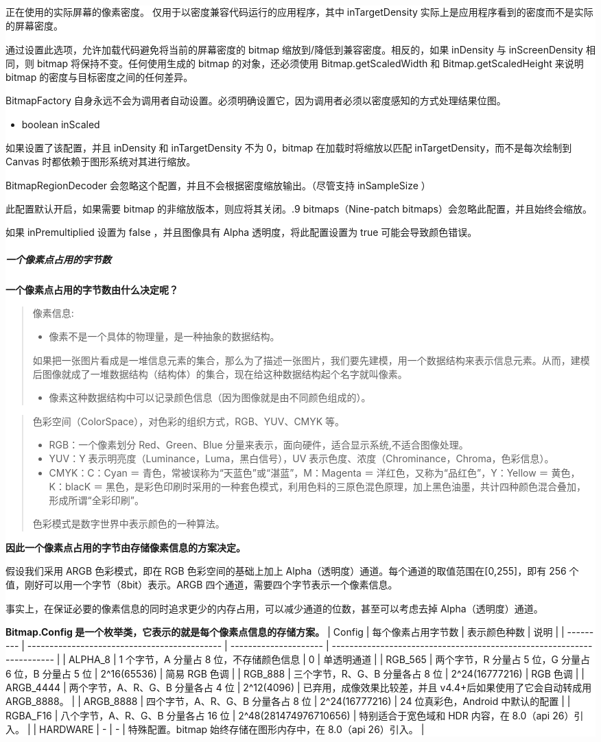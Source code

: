 正在使用的实际屏幕的像素密度。 仅用于以密度兼容代码运行的应用程序，其中 inTargetDensity 实际上是应用程序看到的密度而不是实际的屏幕密度。

通过设置此选项，允许加载代码避免将当前的屏幕密度的 bitmap 缩放到/降低到兼容密度。相反的，如果 inDensity 与 inScreenDensity 相同，则 bitmap 将保持不变。任何使用生成的 bitmap 的对象，还必须使用 Bitmap.getScaledWidth 和 Bitmap.getScaledHeight 来说明 bitmap 的密度与目标密度之间的任何差异。

BitmapFactory 自身永远不会为调用者自动设置。必须明确设置它，因为调用者必须以密度感知的方式处理结果位图。

- boolean inScaled

如果设置了该配置，并且 inDensity 和 inTargetDensity 不为 0，bitmap 在加载时将缩放以匹配 inTargetDensity，而不是每次绘制到 Canvas 时都依赖于图形系统对其进行缩放。

BitmapRegionDecoder 会忽略这个配置，并且不会根据密度缩放输出。（尽管支持 inSampleSize ）

此配置默认开启，如果需要 bitmap 的非缩放版本，则应将其关闭。.9 bitmaps（Nine-patch bitmaps）会忽略此配置，并且始终会缩放。

如果 inPremultiplied 设置为 false ，并且图像具有 Alpha 透明度，将此配置设置为 true 可能会导致颜色错误。

##### 一个像素点占用的字节数

**一个像素点占用的字节数由什么决定呢？**

> 像素信息:
>
> - 像素不是一个具体的物理量，是一种抽象的数据结构。
>
> 如果把一张图片看成是一堆信息元素的集合，那么为了描述一张图片，我们要先建模，用一个数据结构来表示信息元素。从而，建模后图像就成了一堆数据结构（结构体）的集合，现在给这种数据结构起个名字就叫像素。
>
> - 像素这种数据结构中可以记录颜色信息（因为图像就是由不同颜色组成的）。

> 色彩空间（ColorSpace），对色彩的组织方式，RGB、YUV、CMYK 等。
>
> - RGB：一个像素划分 Red、Green、Blue 分量来表示，面向硬件，适合显示系统,不适合图像处理。
> - YUV：Y 表示明亮度（Luminance，Luma，黑白信号），UV 表示色度、浓度（Chrominance，Chroma，色彩信息）。
> - CMYK：C：Cyan ＝ 青色，常被误称为“天蓝色”或“湛蓝”，M：Magenta ＝ 洋红色，又称为“品红色”，Y：Yellow ＝ 黄色，K：blacK ＝ 黑色，是彩色印刷时采用的一种套色模式，利用色料的三原色混色原理，加上黑色油墨，共计四种颜色混合叠加，形成所谓“全彩印刷”。
>
> 色彩模式是数字世界中表示颜色的一种算法。

**因此一个像素点占用的字节由存储像素信息的方案决定。**

假设我们采用 ARGB 色彩模式，即在 RGB 色彩空间的基础上加上 Alpha（透明度）通道。每个通道的取值范围在[0,255]，即有 256 个值，刚好可以用一个字节（8bit）表示。ARGB 四个通道，需要四个字节表示一个像素信息。

事实上，在保证必要的像素信息的同时追求更少的内存占用，可以减少通道的位数，甚至可以考虑去掉 Alpha（透明度）通道。

**Bitmap.Config 是一个枚举类，它表示的就是每个像素点信息的存储方案。**
| Config | 每个像素占用字节数 | 表示颜色种数 | 说明 |
| --------- | -------------------------------------------- | --------------------- | ---------------------------------------------------------------------- |
| ALPHA_8 | 1 个字节，A 分量占 8 位，不存储颜色信息 | 0 | 单透明通道 |
| RGB_565 | 两个字节，R 分量占 5 位，G 分量占 6 位，B 分量占 5 位 | 2^16(65536) | 简易 RGB 色调 |
| RGB_888 | 三个字节，R、G、B 分量各占 8 位 | 2^24(16777216) | RGB 色调 |
| ARGB_4444 | 两个字节，A、R、G、B 分量各占 4 位 | 2^12(4096) | 已弃用，成像效果比较差，并且 v4.4+后如果使用了它会自动转成用 ARGB_8888。 |
| ARGB_8888 | 四个字节，A、R、G、B 分量各占 8 位 | 2^24(16777216) | 24 位真彩色，Android 中默认的配置 |
| RGBA_F16 | 八个字节，A、R、G、B 分量各占 16 位 | 2^48(281474976710656) | 特别适合于宽色域和 HDR 内容，在 8.0（api 26）引入。 |
| HARDWARE | - | - | 特殊配置。bitmap 始终存储在图形内存中，在 8.0（api 26）引入。 |
